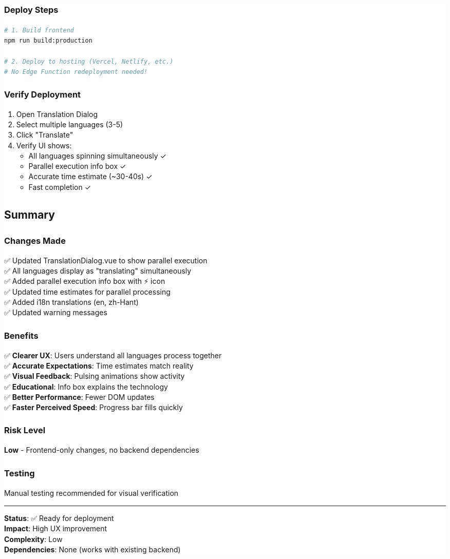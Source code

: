 ### Deploy Steps

```bash
# 1. Build frontend
npm run build:production

# 2. Deploy to hosting (Vercel, Netlify, etc.)
# No Edge Function redeployment needed!
```

### Verify Deployment

1. Open Translation Dialog
2. Select multiple languages (3-5)
3. Click "Translate"
4. Verify UI shows:
   - All languages spinning simultaneously ✓
   - Parallel execution info box ✓
   - Accurate time estimate (~30-40s) ✓
   - Fast completion ✓

## Summary

### Changes Made

✅ Updated TranslationDialog.vue to show parallel execution  
✅ All languages display as "translating" simultaneously  
✅ Added parallel execution info box with ⚡ icon  
✅ Updated time estimates for parallel processing  
✅ Added i18n translations (en, zh-Hant)  
✅ Updated warning messages  

### Benefits

✅ **Clearer UX**: Users understand all languages process together  
✅ **Accurate Expectations**: Time estimates match reality  
✅ **Visual Feedback**: Pulsing animations show activity  
✅ **Educational**: Info box explains the technology  
✅ **Better Performance**: Fewer DOM updates  
✅ **Faster Perceived Speed**: Progress bar fills quickly  

### Risk Level

**Low** - Frontend-only changes, no backend dependencies

### Testing

Manual testing recommended for visual verification

---

**Status**: ✅ Ready for deployment  
**Impact**: High UX improvement  
**Complexity**: Low  
**Dependencies**: None (works with existing backend)


